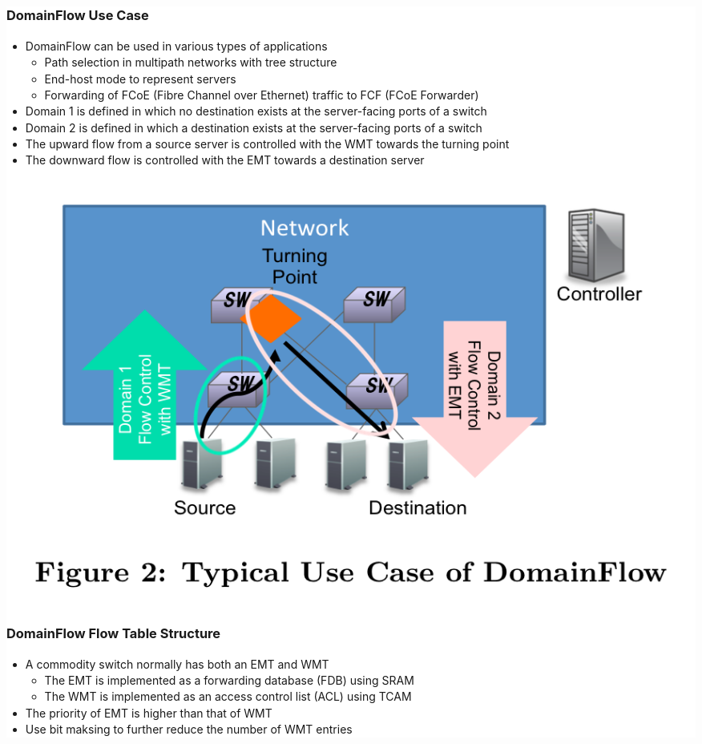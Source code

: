 ### DomainFlow Use Case

-  DomainFlow can be used in various types of applications
   -  Path selection in multipath networks with tree structure
   -  End-host mode to represent servers
   -  Forwarding of FCoE (Fibre Channel over Ethernet) traffic to FCF (FCoE
      Forwarder)
-  Domain 1 is defined in which no destination exists at the server-facing ports
   of a switch
-  Domain 2 is defined in which a destination exists at the server-facing ports
   of a switch
-  The upward flow from a source server is controlled with the WMT towards the
   turning point
-  The downward flow is controlled with the EMT towards a destination server

![Figure 2](images/figure-2.png)

### DomainFlow Flow Table Structure

-  A commodity switch normally has both an EMT and WMT
   -  The EMT is implemented as a forwarding database (FDB) using SRAM
   -  The WMT is implemented as an access control list (ACL) using TCAM
-  The priority of EMT is higher than that of WMT
-  Use bit maksing to further reduce the number of WMT entries
